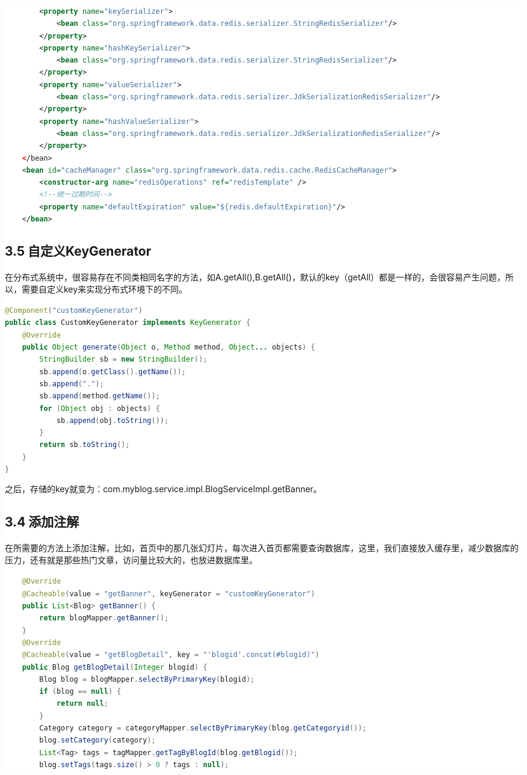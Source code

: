```xml
        <property name="keySerializer">
            <bean class="org.springframework.data.redis.serializer.StringRedisSerializer"/>
        </property>
        <property name="hashKeySerializer">
            <bean class="org.springframework.data.redis.serializer.StringRedisSerializer"/>
        </property>
        <property name="valueSerializer">
            <bean class="org.springframework.data.redis.serializer.JdkSerializationRedisSerializer"/>
        </property>
        <property name="hashValueSerializer">
            <bean class="org.springframework.data.redis.serializer.JdkSerializationRedisSerializer"/>
        </property>
    </bean>
    <bean id="cacheManager" class="org.springframework.data.redis.cache.RedisCacheManager">
        <constructor-arg name="redisOperations" ref="redisTemplate" />
        <!--统一过期时间-->
        <property name="defaultExpiration" value="${redis.defaultExpiration}"/>
    </bean>
```

## 3.5 自定义KeyGenerator
在分布式系统中，很容易存在不同类相同名字的方法，如A.getAll(),B.getAll()，默认的key（getAll）都是一样的，会很容易产生问题，所以，需要自定义key来实现分布式环境下的不同。
```java
@Component("customKeyGenerator")
public class CustomKeyGenerator implements KeyGenerator {
    @Override
    public Object generate(Object o, Method method, Object... objects) {
        StringBuilder sb = new StringBuilder();
        sb.append(o.getClass().getName());
        sb.append(".");
        sb.append(method.getName());
        for (Object obj : objects) {
            sb.append(obj.toString());
        }
        return sb.toString();
    }
}
```
之后，存储的key就变为：com.myblog.service.impl.BlogServiceImpl.getBanner。

## 3.4 添加注解
在所需要的方法上添加注解，比如，首页中的那几张幻灯片，每次进入首页都需要查询数据库，这里，我们直接放入缓存里，减少数据库的压力，还有就是那些热门文章，访问量比较大的，也放进数据库里。

```java
    @Override
    @Cacheable(value = "getBanner", keyGenerator = "customKeyGenerator")
    public List<Blog> getBanner() {
        return blogMapper.getBanner();
    }
    @Override
    @Cacheable(value = "getBlogDetail", key = "'blogid'.concat(#blogid)")
    public Blog getBlogDetail(Integer blogid) {
        Blog blog = blogMapper.selectByPrimaryKey(blogid);
        if (blog == null) {
            return null;
        }
        Category category = categoryMapper.selectByPrimaryKey(blog.getCategoryid());
        blog.setCategory(category);
        List<Tag> tags = tagMapper.getTagByBlogId(blog.getBlogid());
        blog.setTags(tags.size() > 0 ? tags : null);
```